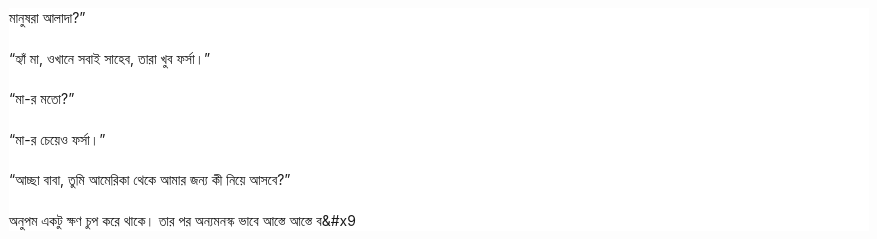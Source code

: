 &#x9AE;&#x9BE;&#x9A8;&#x9C1;&#x9B7;&#x9B0;&#x9BE; &#x986;&#x9B2;&#x9BE;&#x9A6;&#x9BE;?&#x201D;<br> <br>&#x201C;&#x9B9;&#x9CD;&#x9AF;&#x9BE;&#x981; &#x9AE;&#x9BE;, &#x993;&#x996;&#x9BE;&#x9A8;&#x9C7; &#x9B8;&#x9AC;&#x9BE;&#x987; &#x9B8;&#x9BE;&#x9B9;&#x9C7;&#x9AC;, &#x9A4;&#x9BE;&#x9B0;&#x9BE; &#x996;&#x9C1;&#x9AC; &#x9AB;&#x9B0;&#x9CD;&#x9B8;&#x9BE;&#x964;&#x201D;<br> <br>&#x201C;&#x9AE;&#x9BE;-&#x9B0; &#x9AE;&#x9A4;&#x9CB;?&#x201D;<br> <br>&#x201C;&#x9AE;&#x9BE;-&#x9B0; &#x99A;&#x9C7;&#x9DF;&#x9C7;&#x993; &#x9AB;&#x9B0;&#x9CD;&#x9B8;&#x9BE;&#x964;&#x201D;<br> <br>&#x201C;&#x986;&#x99A;&#x9CD;&#x99B;&#x9BE; &#x9AC;&#x9BE;&#x9AC;&#x9BE;, &#x9A4;&#x9C1;&#x9AE;&#x9BF; &#x986;&#x9AE;&#x9C7;&#x9B0;&#x9BF;&#x995;&#x9BE; &#x9A5;&#x9C7;&#x995;&#x9C7; &#x986;&#x9AE;&#x9BE;&#x9B0; &#x99C;&#x9A8;&#x9CD;&#x9AF; &#x995;&#x9C0; &#x9A8;&#x9BF;&#x9DF;&#x9C7; &#x986;&#x9B8;&#x9AC;&#x9C7;?&#x201D;<br> <br>&#x985;&#x9A8;&#x9C1;&#x9AA;&#x9AE; &#x98F;&#x995;&#x99F;&#x9C1; &#x995;&#x9CD;&#x9B7;&#x9A3; &#x99A;&#x9C1;&#x9AA; &#x995;&#x9B0;&#x9C7; &#x9A5;&#x9BE;&#x995;&#x9C7;&#x964; &#x9A4;&#x9BE;&#x9B0; &#x9AA;&#x9B0; &#x985;&#x9A8;&#x9CD;&#x9AF;&#x9AE;&#x9A8;&#x9B8;&#x9CD;&#x995; &#x9AD;&#x9BE;&#x9AC;&#x9C7; &#x986;&#x9B8;&#x9CD;&#x9A4;&#x9C7; &#x986;&#x9B8;&#x9CD;&#x9A4;&#x9C7; &#x9AC;&#x9